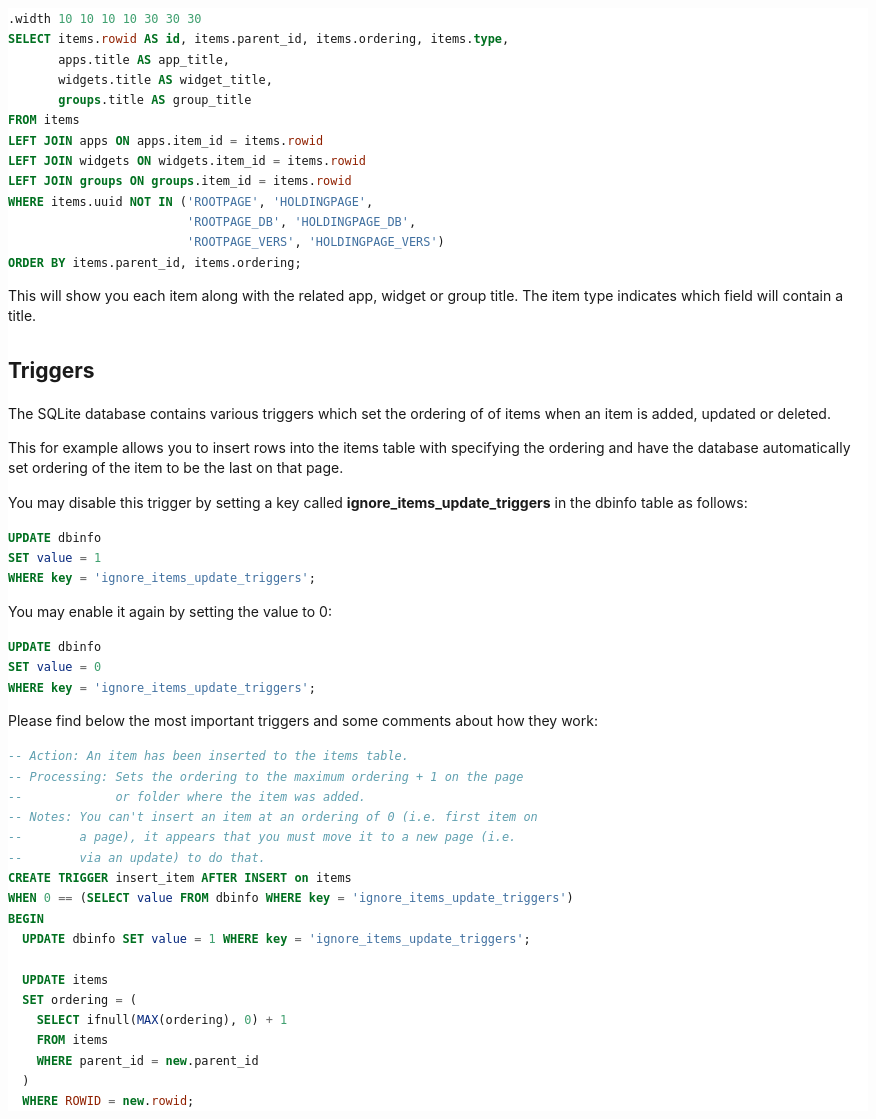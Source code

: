 ```sql
.width 10 10 10 10 30 30 30
SELECT items.rowid AS id, items.parent_id, items.ordering, items.type,
       apps.title AS app_title,
       widgets.title AS widget_title,
       groups.title AS group_title
FROM items
LEFT JOIN apps ON apps.item_id = items.rowid
LEFT JOIN widgets ON widgets.item_id = items.rowid
LEFT JOIN groups ON groups.item_id = items.rowid
WHERE items.uuid NOT IN ('ROOTPAGE', 'HOLDINGPAGE',
                         'ROOTPAGE_DB', 'HOLDINGPAGE_DB',
                         'ROOTPAGE_VERS', 'HOLDINGPAGE_VERS')
ORDER BY items.parent_id, items.ordering;
```

This will show you each item along with the related app, widget or group
title.  The item type indicates which field will contain a title.

## Triggers

The SQLite database contains various triggers which set the ordering of
of items when an item is added, updated or deleted.

This for example allows you to insert rows into the items table with 
specifying the ordering and have the database automatically set ordering of the 
item to be the last on that page.

You may disable this trigger by setting a key called
**ignore_items_update_triggers** in the dbinfo table as follows:

```sql
UPDATE dbinfo
SET value = 1
WHERE key = 'ignore_items_update_triggers';
```

You may enable it again by setting the value to 0:

```sql
UPDATE dbinfo
SET value = 0
WHERE key = 'ignore_items_update_triggers';
```

Please find below the most important triggers and some comments about
how they work:

```sql
-- Action: An item has been inserted to the items table.
-- Processing: Sets the ordering to the maximum ordering + 1 on the page
--             or folder where the item was added.
-- Notes: You can't insert an item at an ordering of 0 (i.e. first item on
--        a page), it appears that you must move it to a new page (i.e.
--        via an update) to do that.
CREATE TRIGGER insert_item AFTER INSERT on items
WHEN 0 == (SELECT value FROM dbinfo WHERE key = 'ignore_items_update_triggers')
BEGIN
  UPDATE dbinfo SET value = 1 WHERE key = 'ignore_items_update_triggers';

  UPDATE items
  SET ordering = (
    SELECT ifnull(MAX(ordering), 0) + 1
    FROM items
    WHERE parent_id = new.parent_id
  )
  WHERE ROWID = new.rowid;

```